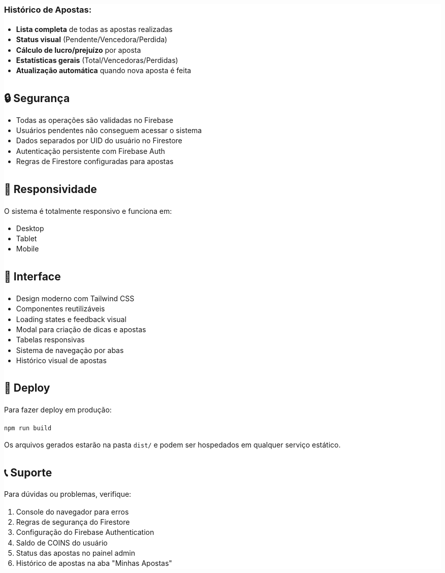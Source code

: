### Histórico de Apostas:

- **Lista completa** de todas as apostas realizadas
- **Status visual** (Pendente/Vencedora/Perdida)
- **Cálculo de lucro/prejuízo** por aposta
- **Estatísticas gerais** (Total/Vencedoras/Perdidas)
- **Atualização automática** quando nova aposta é feita

## 🔒 Segurança

- Todas as operações são validadas no Firebase
- Usuários pendentes não conseguem acessar o sistema
- Dados separados por UID do usuário no Firestore
- Autenticação persistente com Firebase Auth
- Regras de Firestore configuradas para apostas

## 📱 Responsividade

O sistema é totalmente responsivo e funciona em:

- Desktop
- Tablet
- Mobile

## 🎨 Interface

- Design moderno com Tailwind CSS
- Componentes reutilizáveis
- Loading states e feedback visual
- Modal para criação de dicas e apostas
- Tabelas responsivas
- Sistema de navegação por abas
- Histórico visual de apostas

## 🚀 Deploy

Para fazer deploy em produção:

```bash
npm run build
```

Os arquivos gerados estarão na pasta `dist/` e podem ser hospedados em qualquer serviço estático.

## 📞 Suporte

Para dúvidas ou problemas, verifique:

1. Console do navegador para erros
2. Regras de segurança do Firestore
3. Configuração do Firebase Authentication
4. Saldo de COINS do usuário
5. Status das apostas no painel admin
6. Histórico de apostas na aba "Minhas Apostas"
